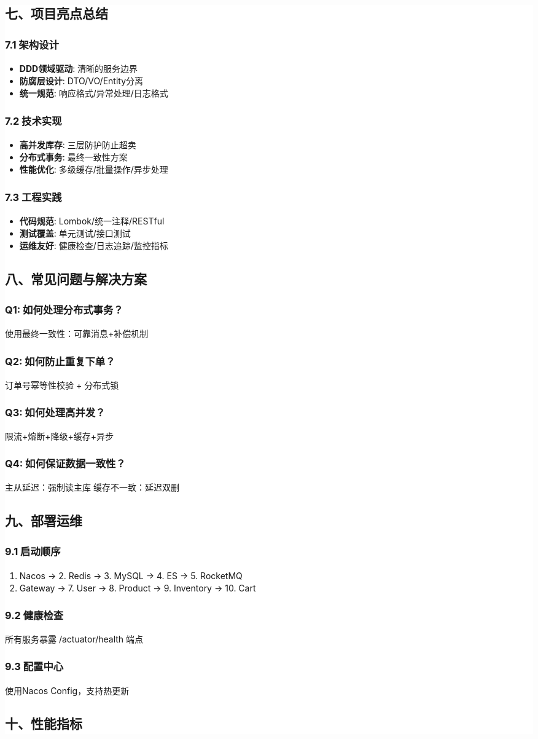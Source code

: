 ## 七、项目亮点总结

### 7.1 架构设计
- **DDD领域驱动**: 清晰的服务边界
- **防腐层设计**: DTO/VO/Entity分离
- **统一规范**: 响应格式/异常处理/日志格式

### 7.2 技术实现
- **高并发库存**: 三层防护防止超卖
- **分布式事务**: 最终一致性方案
- **性能优化**: 多级缓存/批量操作/异步处理

### 7.3 工程实践
- **代码规范**: Lombok/统一注释/RESTful
- **测试覆盖**: 单元测试/接口测试
- **运维友好**: 健康检查/日志追踪/监控指标

## 八、常见问题与解决方案

### Q1: 如何处理分布式事务？
使用最终一致性：可靠消息+补偿机制

### Q2: 如何防止重复下单？
订单号幂等性校验 + 分布式锁

### Q3: 如何处理高并发？
限流+熔断+降级+缓存+异步

### Q4: 如何保证数据一致性？
主从延迟：强制读主库
缓存不一致：延迟双删

## 九、部署运维

### 9.1 启动顺序
1. Nacos → 2. Redis → 3. MySQL → 4. ES → 5. RocketMQ
6. Gateway → 7. User → 8. Product → 9. Inventory → 10. Cart

### 9.2 健康检查
所有服务暴露 /actuator/health 端点

### 9.3 配置中心
使用Nacos Config，支持热更新

## 十、性能指标

